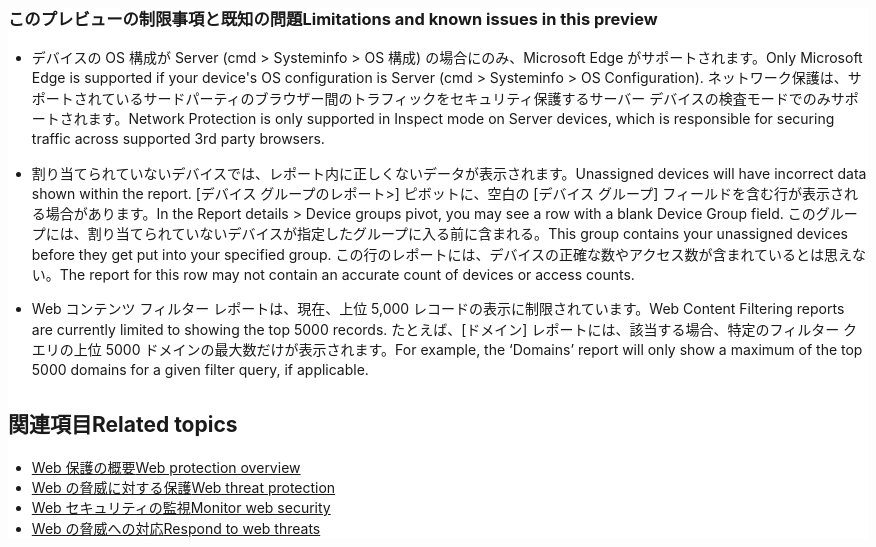 ### <a name="limitations-and-known-issues-in-this-preview"></a><span data-ttu-id="f9b3b-211">このプレビューの制限事項と既知の問題</span><span class="sxs-lookup"><span data-stu-id="f9b3b-211">Limitations and known issues in this preview</span></span>

- <span data-ttu-id="f9b3b-212">デバイスの OS 構成が Server (cmd > Systeminfo > OS 構成) の場合にのみ、Microsoft Edge がサポートされます。</span><span class="sxs-lookup"><span data-stu-id="f9b3b-212">Only Microsoft Edge is supported if your device's OS configuration is Server (cmd > Systeminfo > OS Configuration).</span></span> <span data-ttu-id="f9b3b-213">ネットワーク保護は、サポートされているサードパーティのブラウザー間のトラフィックをセキュリティ保護するサーバー デバイスの検査モードでのみサポートされます。</span><span class="sxs-lookup"><span data-stu-id="f9b3b-213">Network Protection is only supported in Inspect mode on Server devices, which is responsible for securing traffic across supported 3rd party browsers.</span></span>

- <span data-ttu-id="f9b3b-214">割り当てられていないデバイスでは、レポート内に正しくないデータが表示されます。</span><span class="sxs-lookup"><span data-stu-id="f9b3b-214">Unassigned devices will have incorrect data shown within the report.</span></span> <span data-ttu-id="f9b3b-215">[デバイス グループのレポート>] ピボットに、空白の [デバイス グループ] フィールドを含む行が表示される場合があります。</span><span class="sxs-lookup"><span data-stu-id="f9b3b-215">In the Report details > Device groups pivot, you may see a row with a blank Device Group field.</span></span> <span data-ttu-id="f9b3b-216">このグループには、割り当てられていないデバイスが指定したグループに入る前に含まれる。</span><span class="sxs-lookup"><span data-stu-id="f9b3b-216">This group contains your unassigned devices before they get put into your specified group.</span></span> <span data-ttu-id="f9b3b-217">この行のレポートには、デバイスの正確な数やアクセス数が含まれているとは思えない。</span><span class="sxs-lookup"><span data-stu-id="f9b3b-217">The report for this row may not contain an accurate count of devices or access counts.</span></span>

- <span data-ttu-id="f9b3b-218">Web コンテンツ フィルター レポートは、現在、上位 5,000 レコードの表示に制限されています。</span><span class="sxs-lookup"><span data-stu-id="f9b3b-218">Web Content Filtering reports are currently limited to showing the top 5000 records.</span></span> <span data-ttu-id="f9b3b-219">たとえば、[ドメイン] レポートには、該当する場合、特定のフィルター クエリの上位 5000 ドメインの最大数だけが表示されます。</span><span class="sxs-lookup"><span data-stu-id="f9b3b-219">For example, the ‘Domains’ report will only show a maximum of the top 5000 domains for a given filter query, if applicable.</span></span> 

## <a name="related-topics"></a><span data-ttu-id="f9b3b-220">関連項目</span><span class="sxs-lookup"><span data-stu-id="f9b3b-220">Related topics</span></span>

- [<span data-ttu-id="f9b3b-221">Web 保護の概要</span><span class="sxs-lookup"><span data-stu-id="f9b3b-221">Web protection overview</span></span>](web-protection-overview.md)
- [<span data-ttu-id="f9b3b-222">Web の脅威に対する保護</span><span class="sxs-lookup"><span data-stu-id="f9b3b-222">Web threat protection</span></span>](web-threat-protection.md)
- [<span data-ttu-id="f9b3b-223">Web セキュリティの監視</span><span class="sxs-lookup"><span data-stu-id="f9b3b-223">Monitor web security</span></span>](web-protection-monitoring.md)
- [<span data-ttu-id="f9b3b-224">Web の脅威への対応</span><span class="sxs-lookup"><span data-stu-id="f9b3b-224">Respond to web threats</span></span>](web-protection-response.md)
